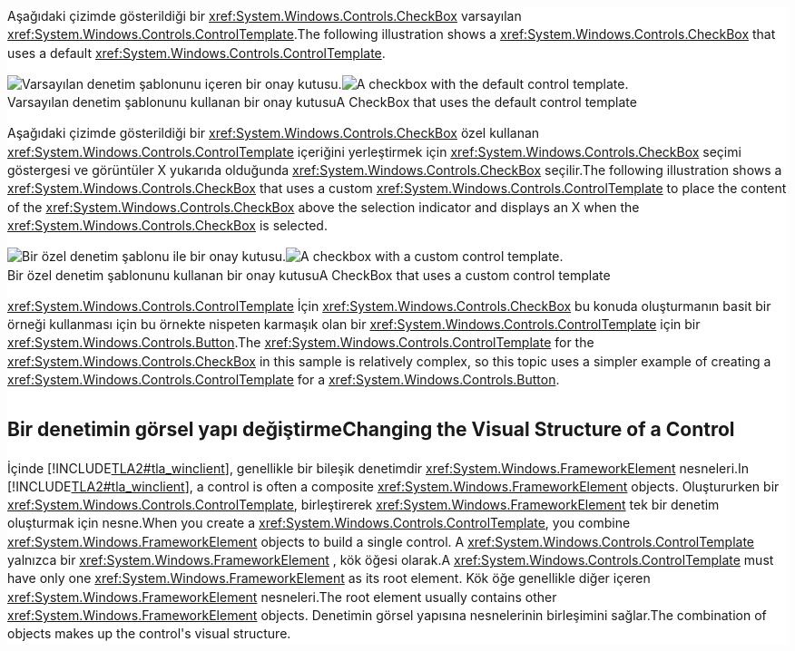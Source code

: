  <span data-ttu-id="e1bfe-130">Aşağıdaki çizimde gösterildiği bir <xref:System.Windows.Controls.CheckBox> varsayılan <xref:System.Windows.Controls.ControlTemplate>.</span><span class="sxs-lookup"><span data-stu-id="e1bfe-130">The following illustration shows a <xref:System.Windows.Controls.CheckBox> that uses a default <xref:System.Windows.Controls.ControlTemplate>.</span></span>  
  
 <span data-ttu-id="e1bfe-131">![Varsayılan denetim şablonunu içeren bir onay kutusu. ](./media/ndp-checkboxdefault.png "NDP_CheckBoxDefault")</span><span class="sxs-lookup"><span data-stu-id="e1bfe-131">![A checkbox with the default control template.](./media/ndp-checkboxdefault.png "NDP_CheckBoxDefault")</span></span>  
<span data-ttu-id="e1bfe-132">Varsayılan denetim şablonunu kullanan bir onay kutusu</span><span class="sxs-lookup"><span data-stu-id="e1bfe-132">A CheckBox that uses the default control template</span></span>  
  
 <span data-ttu-id="e1bfe-133">Aşağıdaki çizimde gösterildiği bir <xref:System.Windows.Controls.CheckBox> özel kullanan <xref:System.Windows.Controls.ControlTemplate> içeriğini yerleştirmek için <xref:System.Windows.Controls.CheckBox> seçimi göstergesi ve görüntüler X yukarıda olduğunda <xref:System.Windows.Controls.CheckBox> seçilir.</span><span class="sxs-lookup"><span data-stu-id="e1bfe-133">The following illustration shows a <xref:System.Windows.Controls.CheckBox> that uses a custom <xref:System.Windows.Controls.ControlTemplate> to place the content of the <xref:System.Windows.Controls.CheckBox> above the selection indicator and displays an X when the <xref:System.Windows.Controls.CheckBox> is selected.</span></span>  
  
 <span data-ttu-id="e1bfe-134">![Bir özel denetim şablonu ile bir onay kutusu. ](./media/ndp-checkboxcustom.png "NDP_CheckBoxCustom")</span><span class="sxs-lookup"><span data-stu-id="e1bfe-134">![A checkbox with a custom control template.](./media/ndp-checkboxcustom.png "NDP_CheckBoxCustom")</span></span>  
<span data-ttu-id="e1bfe-135">Bir özel denetim şablonunu kullanan bir onay kutusu</span><span class="sxs-lookup"><span data-stu-id="e1bfe-135">A CheckBox that uses a custom control template</span></span>  
  
 <span data-ttu-id="e1bfe-136"><xref:System.Windows.Controls.ControlTemplate> İçin <xref:System.Windows.Controls.CheckBox> bu konuda oluşturmanın basit bir örneği kullanması için bu örnekte nispeten karmaşık olan bir <xref:System.Windows.Controls.ControlTemplate> için bir <xref:System.Windows.Controls.Button>.</span><span class="sxs-lookup"><span data-stu-id="e1bfe-136">The <xref:System.Windows.Controls.ControlTemplate> for the <xref:System.Windows.Controls.CheckBox> in this sample is relatively complex, so this topic uses a simpler example of creating a <xref:System.Windows.Controls.ControlTemplate> for a <xref:System.Windows.Controls.Button>.</span></span>  
  
<a name="changing_the_visual_structure_of_a_control"></a>   
## <a name="changing-the-visual-structure-of-a-control"></a><span data-ttu-id="e1bfe-137">Bir denetimin görsel yapı değiştirme</span><span class="sxs-lookup"><span data-stu-id="e1bfe-137">Changing the Visual Structure of a Control</span></span>  
 <span data-ttu-id="e1bfe-138">İçinde [!INCLUDE[TLA2#tla_winclient](../../../../includes/tla2sharptla-winclient-md.md)], genellikle bir bileşik denetimdir <xref:System.Windows.FrameworkElement> nesneleri.</span><span class="sxs-lookup"><span data-stu-id="e1bfe-138">In [!INCLUDE[TLA2#tla_winclient](../../../../includes/tla2sharptla-winclient-md.md)], a control is often a composite <xref:System.Windows.FrameworkElement> objects.</span></span> <span data-ttu-id="e1bfe-139">Oluştururken bir <xref:System.Windows.Controls.ControlTemplate>, birleştirerek <xref:System.Windows.FrameworkElement> tek bir denetim oluşturmak için nesne.</span><span class="sxs-lookup"><span data-stu-id="e1bfe-139">When you create a <xref:System.Windows.Controls.ControlTemplate>, you combine <xref:System.Windows.FrameworkElement> objects to build a single control.</span></span> <span data-ttu-id="e1bfe-140">A <xref:System.Windows.Controls.ControlTemplate> yalnızca bir <xref:System.Windows.FrameworkElement> , kök öğesi olarak.</span><span class="sxs-lookup"><span data-stu-id="e1bfe-140">A <xref:System.Windows.Controls.ControlTemplate> must have only one <xref:System.Windows.FrameworkElement> as its root element.</span></span> <span data-ttu-id="e1bfe-141">Kök öğe genellikle diğer içeren <xref:System.Windows.FrameworkElement> nesneleri.</span><span class="sxs-lookup"><span data-stu-id="e1bfe-141">The root element usually contains other <xref:System.Windows.FrameworkElement> objects.</span></span> <span data-ttu-id="e1bfe-142">Denetimin görsel yapısına nesnelerinin birleşimini sağlar.</span><span class="sxs-lookup"><span data-stu-id="e1bfe-142">The combination of objects makes up the control's visual structure.</span></span>  
  